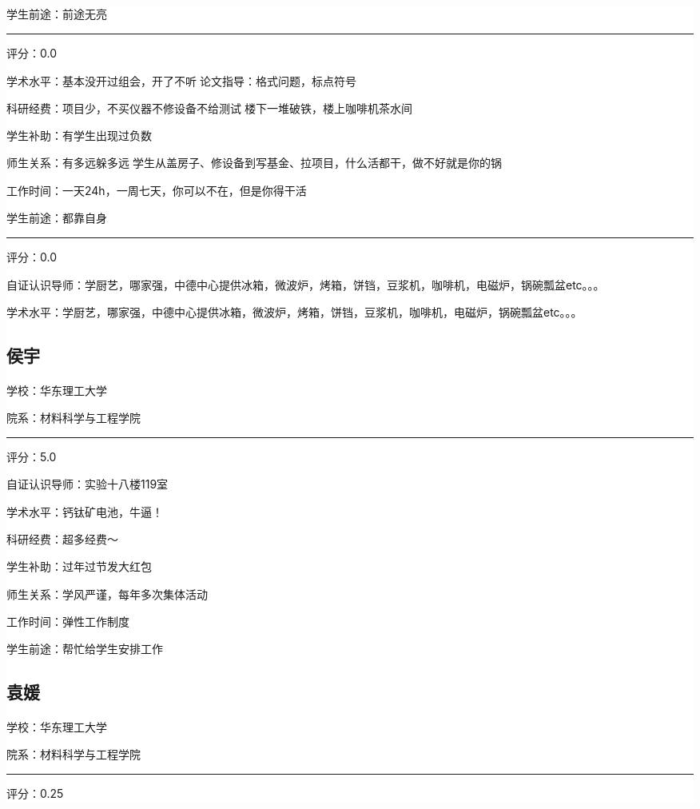 学生前途：前途无亮

* * *

评分：0.0

学术水平：基本没开过组会，开了不听
论文指导：格式问题，标点符号

科研经费：项目少，不买仪器不修设备不给测试
楼下一堆破铁，楼上咖啡机茶水间

学生补助：有学生出现过负数

师生关系：有多远躲多远
学生从盖房子、修设备到写基金、拉项目，什么活都干，做不好就是你的锅

工作时间：一天24h，一周七天，你可以不在，但是你得干活

学生前途：都靠自身

* * *

评分：0.0

自证认识导师：学厨艺，哪家强，中德中心提供冰箱，微波炉，烤箱，饼铛，豆浆机，咖啡机，电磁炉，锅碗瓢盆etc。。。

学术水平：学厨艺，哪家强，中德中心提供冰箱，微波炉，烤箱，饼铛，豆浆机，咖啡机，电磁炉，锅碗瓢盆etc。。。

## 侯宇

学校：华东理工大学

院系：材料科学与工程学院

* * *

评分：5.0

自证认识导师：实验十八楼119室

学术水平：钙钛矿电池，牛逼！

科研经费：超多经费～

学生补助：过年过节发大红包

师生关系：学风严谨，每年多次集体活动

工作时间：弹性工作制度

学生前途：帮忙给学生安排工作

## 袁媛

学校：华东理工大学

院系：材料科学与工程学院

* * *

评分：0.25
